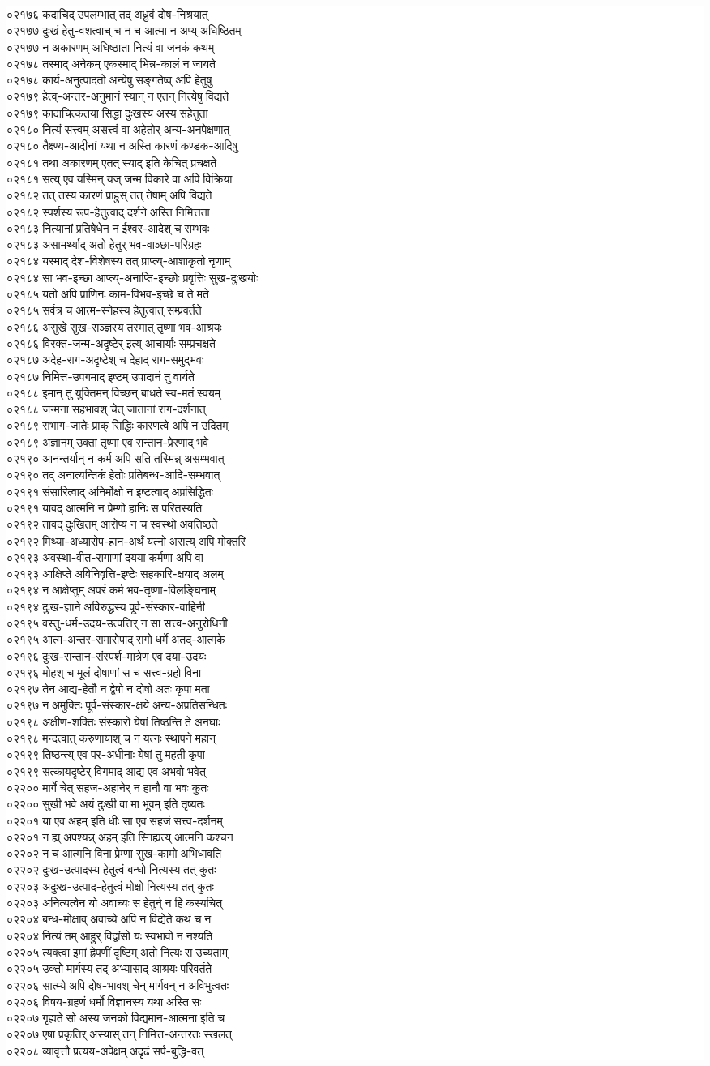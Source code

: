 ०२१७६ कदाचिद् उपलम्भात् तद् अध्रुवं दोष-निश्रयात्    
०२१७७ दुःखं हेतु-वशत्वाच् च न च आत्मा न अप्य् अधिष्ठितम्    
०२१७७ न अकारणम् अधिष्ठाता नित्यं वा जनकं कथम्    
०२१७८ तस्माद् अनेकम् एकस्माद् भिन्न-कालं न जायते    
०२१७८ कार्य-अनुत्पादतो अन्येषु सङ्गतेष्व् अपि हेतुषु   
०२१७९ हेत्व्-अन्तर-अनुमानं स्यान् न एतन् नित्येषु विद्यते    
०२१७९ कादाचित्कतया सिद्धा दुःखस्य अस्य सहेतुता   
०२१८० नित्यं सत्त्वम् असत्त्वं वा अहेतोर् अन्य-अनपेक्षणात्   
०२१८० तैक्ष्ण्य-आदीनां यथा न अस्ति कारणं कण्डक-आदिषु  
०२१८१ तथा अकारणम् एतत् स्याद् इति केचित् प्रचक्षते    
०२१८१ सत्य् एव यस्मिन् यज् जन्म विकारे वा अपि विक्रिया  
०२१८२ तत् तस्य कारणं प्राहुस् तत् तेषाम् अपि विद्यते   
०२१८२ स्पर्शस्य रूप-हेतुत्वाद् दर्शने अस्ति निमित्तता   
०२१८३ नित्यानां प्रतिषेधेन न ईश्वर-आदेश् च सम्भवः  
०२१८३ असामर्थ्याद् अतो हेतुर् भव-वाञ्छा-परिग्रहः   
०२१८४ यस्माद् देश-विशेषस्य तत् प्राप्त्य्-आशाकृतो नृणाम्   
०२१८४ सा भव-इच्छा आप्त्य्-अनाप्ति-इच्छोः प्रवृत्तिः सुख-दुःखयोः    
०२१८५ यतो अपि प्राणिनः काम-विभव-इच्छे च ते मते   
०२१८५ सर्वत्र च आत्म-स्नेहस्य हेतुत्वात् सम्प्रवर्तते  
०२१८६ असुखे सुख-सञ्ज्ञस्य तस्मात् तृष्णा भव-आश्रयः    
०२१८६ विरक्त-जन्म-अदृष्टेर् इत्य् आचार्याः सम्प्रचक्षते  
०२१८७ अदेह-राग-अदृष्टेश् च देहाद् राग-समुद्भवः  
०२१८७ निमित्त-उपगमाद् इष्टम् उपादानं तु वार्यते   
०२१८८ इमान् तु युक्तिमन् विच्छन् बाधते स्व-मतं स्वयम्    
०२१८८ जन्मना सहभावश् चेत् जातानां राग-दर्शनात्    
०२१८९ सभाग-जातेः प्राक् सिद्धिः कारणत्वे अपि न उदितम्    
०२१८९ अज्ञानम् उक्ता तृष्णा एव सन्तान-प्रेरणाद् भवे  
०२१९० आनन्तर्यान् न कर्म अपि सति तस्मिन्न् असम्भवात्  
०२१९० तद् अनात्यन्तिकं हेतोः प्रतिबन्ध-आदि-सम्भवात्    
०२१९१ संसारित्वाद् अनिर्मोक्षो न इष्टत्वाद् अप्रसिद्धितः  
०२१९१ यावद् आत्मनि न प्रेम्णो हानिः स परितस्यति   
०२१९२ तावद् दुःखितम् आरोप्य न च स्वस्थो अवतिष्ठते    
०२१९२ मिथ्या-अध्यारोप-हान-अर्थं यत्नो असत्य् अपि मोक्तरि    
०२१९३ अवस्था-वीत-रागाणां दयया कर्मणा अपि वा  
०२१९३ आक्षिप्ते अविनिवृत्ति-इष्टेः सहकारि-क्षयाद् अलम्    
०२१९४ न आक्षेप्तुम् अपरं कर्म भव-तृष्णा-विलङ्घिनाम्   
०२१९४ दुःख-ज्ञाने अविरुद्धस्य पूर्व-संस्कार-वाहिनी   
०२१९५ वस्तु-धर्म-उदय-उत्पत्तिर् न सा सत्त्व-अनुरोधिनी  
०२१९५ आत्म-अन्तर-समारोपाद् रागो धर्मे अतद्-आत्मके  
०२१९६ दुःख-सन्तान-संस्पर्श-मात्रेण एव दया-उदयः    
०२१९६ मोहश् च मूलं दोषाणां स च सत्त्व-ग्रहो विना  
०२१९७ तेन आद्य-हेतौ न द्वेषो न दोषो अतः कृपा मता  
०२१९७ न अमुक्तिः पूर्व-संस्कार-क्षये अन्य-अप्रतिसन्धितः    
०२१९८ अक्षीण-शक्तिः संस्कारो येषां तिष्ठन्ति ते अनघाः   
०२१९८ मन्दत्वात् करुणायाश् च न यत्नः स्थापने महान्   
०२१९९ तिष्ठन्त्य् एव पर-अधीनाः येषां तु महती कृपा  
०२१९९ सत्कायदृष्टेर् विगमाद् आद्य एव अभवो भवेत्  
०२२०० मार्गे चेत् सहज-अहानेर् न हानौ वा भवः कुतः   
०२२०० सुखी भवे अयं दुःखी वा मा भूवम् इति तृष्यतः    
०२२०१ या एव अहम् इति धीः सा एव सहजं सत्त्व-दर्शनम्    
०२२०१ न ह्य् अपश्यन्न् अहम् इति स्निह्यत्य् आत्मनि कश्चन    
०२२०२ न च आत्मनि विना प्रेम्णा सुख-कामो अभिधावति   
०२२०२ दुःख-उत्पादस्य हेतुत्वं बन्धो नित्यस्य तत् कुतः   
०२२०३ अदुःख-उत्पाद-हेतुत्वं मोक्षो नित्यस्य तत् कुतः   
०२२०३ अनित्यत्वेन यो अवाच्यः स हेतुर्न् न हि कस्यचित्    
०२२०४ बन्ध-मोक्षाव् अवाच्ये अपि न विद्येते कथं च न  
०२२०४ नित्यं तम् आहुर् विद्वांसो यः स्वभावो न नश्यति    
०२२०५ त्यक्त्वा इमां ह्रेपणीं दृष्टिम् अतो नित्यः स उच्यताम्  
०२२०५ उक्तो मार्गस्य तद् अभ्यासाद् आश्रयः परिवर्तते  
०२२०६ सात्म्ये अपि दोष-भावश् चेन् मार्गवन् न अविभुत्वतः    
०२२०६ विषय-ग्रहणं धर्मो विज्ञानस्य यथा अस्ति सः  
०२२०७ गृह्यते सो अस्य जनको विद्यमान-आत्मना इति च   
०२२०७ एषा प्रकृतिर् अस्यास् तन् निमित्त-अन्तरतः स्खलत्  
०२२०८ व्यावृत्तौ प्रत्यय-अपेक्षम् अदृढं सर्प-बुद्धि-वत्   